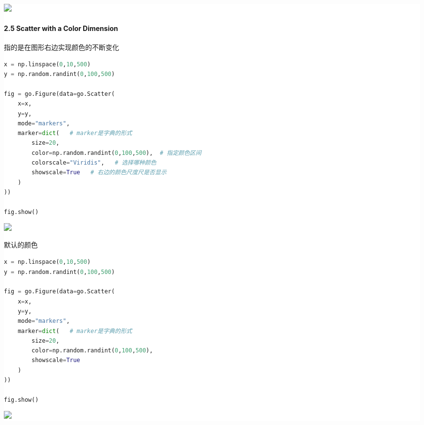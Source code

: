 ![](https://tva1.sinaimg.cn/large/007S8ZIlgy1gg7ykty4rxj31cg0mgjt4.jpg)

#### 2.5 Scatter with a Color Dimension

指的是在图形右边实现颜色的不断变化

````python
x = np.linspace(0,10,500)
y = np.random.randint(0,100,500)

fig = go.Figure(data=go.Scatter(
    x=x,
    y=y,
    mode="markers",
    marker=dict(   # marker是字典的形式
        size=20,
        color=np.random.randint(0,100,500),  # 指定颜色区间
        colorscale="Viridis",   # 选择哪种颜色
        showscale=True   # 右边的颜色尺度尺是否显示
    )
))

fig.show()
````

![](https://tva1.sinaimg.cn/large/007S8ZIlgy1gg7yno8zo4j31gk0p8n6x.jpg)

默认的颜色

```python
x = np.linspace(0,10,500)
y = np.random.randint(0,100,500)

fig = go.Figure(data=go.Scatter(
    x=x,
    y=y,
    mode="markers",
    marker=dict(   # marker是字典的形式
        size=20,
        color=np.random.randint(0,100,500),
        showscale=True
    )
))

fig.show()
```

![](https://tva1.sinaimg.cn/large/007S8ZIlgy1gg7ymy8kvfj31ew0migv8.jpg)
